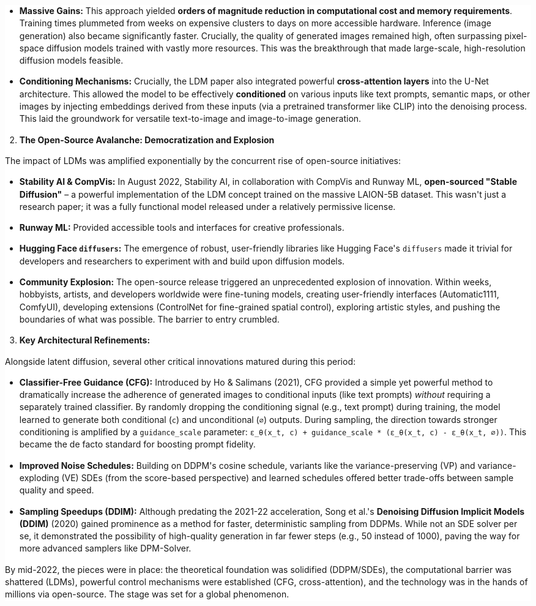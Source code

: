 *   **Massive Gains:** This approach yielded **orders of magnitude reduction in computational cost and memory requirements**. Training times plummeted from weeks on expensive clusters to days on more accessible hardware. Inference (image generation) also became significantly faster. Crucially, the quality of generated images remained high, often surpassing pixel-space diffusion models trained with vastly more resources. This was the breakthrough that made large-scale, high-resolution diffusion models feasible.

*   **Conditioning Mechanisms:** Crucially, the LDM paper also integrated powerful **cross-attention layers** into the U-Net architecture. This allowed the model to be effectively **conditioned** on various inputs like text prompts, semantic maps, or other images by injecting embeddings derived from these inputs (via a pretrained transformer like CLIP) into the denoising process. This laid the groundwork for versatile text-to-image and image-to-image generation.

2.  **The Open-Source Avalanche: Democratization and Explosion**

The impact of LDMs was amplified exponentially by the concurrent rise of open-source initiatives:

*   **Stability AI & CompVis:** In August 2022, Stability AI, in collaboration with CompVis and Runway ML, **open-sourced "Stable Diffusion"** – a powerful implementation of the LDM concept trained on the massive LAION-5B dataset. This wasn't just a research paper; it was a fully functional model released under a relatively permissive license.

*   **Runway ML:** Provided accessible tools and interfaces for creative professionals.

*   **Hugging Face `diffusers`:** The emergence of robust, user-friendly libraries like Hugging Face's `diffusers` made it trivial for developers and researchers to experiment with and build upon diffusion models.

*   **Community Explosion:** The open-source release triggered an unprecedented explosion of innovation. Within weeks, hobbyists, artists, and developers worldwide were fine-tuning models, creating user-friendly interfaces (Automatic1111, ComfyUI), developing extensions (ControlNet for fine-grained spatial control), exploring artistic styles, and pushing the boundaries of what was possible. The barrier to entry crumbled.

3.  **Key Architectural Refinements:**

Alongside latent diffusion, several other critical innovations matured during this period:

*   **Classifier-Free Guidance (CFG):** Introduced by Ho & Salimans (2021), CFG provided a simple yet powerful method to dramatically increase the adherence of generated images to conditional inputs (like text prompts) *without* requiring a separately trained classifier. By randomly dropping the conditioning signal (e.g., text prompt) during training, the model learned to generate both conditional (`c`) and unconditional (`∅`) outputs. During sampling, the direction towards stronger conditioning is amplified by a `guidance_scale` parameter: `ε_θ(x_t, c) + guidance_scale * (ε_θ(x_t, c) - ε_θ(x_t, ∅))`. This became the de facto standard for boosting prompt fidelity.

*   **Improved Noise Schedules:** Building on DDPM's cosine schedule, variants like the variance-preserving (VP) and variance-exploding (VE) SDEs (from the score-based perspective) and learned schedules offered better trade-offs between sample quality and speed.

*   **Sampling Speedups (DDIM):** Although predating the 2021-22 acceleration, Song et al.'s **Denoising Diffusion Implicit Models (DDIM)** (2020) gained prominence as a method for faster, deterministic sampling from DDPMs. While not an SDE solver per se, it demonstrated the possibility of high-quality generation in far fewer steps (e.g., 50 instead of 1000), paving the way for more advanced samplers like DPM-Solver.

By mid-2022, the pieces were in place: the theoretical foundation was solidified (DDPM/SDEs), the computational barrier was shattered (LDMs), powerful control mechanisms were established (CFG, cross-attention), and the technology was in the hands of millions via open-source. The stage was set for a global phenomenon.
